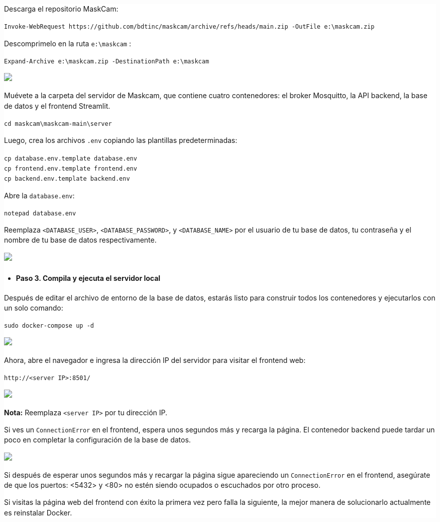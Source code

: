Descarga el repositorio MaskCam:

```shell
Invoke-WebRequest https://github.com/bdtinc/maskcam/archive/refs/heads/main.zip -OutFile e:\maskcam.zip
```

Descomprimelo en la ruta ```e:\maskcam``` :

```shell
Expand-Archive e:\maskcam.zip -DestinationPath e:\maskcam
```

![](https://files.seeedstudio.com/wiki/Jetson-Nano-MaskCam/tu14.png)

Muévete a la carpeta del servidor de Maskcam, que contiene cuatro contenedores: el broker Mosquitto, la API backend, la base de datos y el frontend Streamlit.

```shell
cd maskcam\maskcam-main\server
```

Luego, crea los archivos ```.env``` copiando las plantillas predeterminadas:

```shell
cp database.env.template database.env
cp frontend.env.template frontend.env
cp backend.env.template backend.env
```

Abre la ```database.env```:

```shell
notepad database.env
```

Reemplaza ```<DATABASE_USER>```, ```<DATABASE_PASSWORD>```, y ```<DATABASE_NAME>``` por el usuario de tu base de datos, tu contraseña y el nombre de tu base de datos respectivamente.

![](https://files.seeedstudio.com/wiki/Jetson-Nano-MaskCam/tu15.png)

- #### **Paso 3.** Compila y ejecuta el servidor local

Después de editar el archivo de entorno de la base de datos, estarás listo para construir todos los contenedores y ejecutarlos con un solo comando:

```shell
sudo docker-compose up -d
```

![](https://files.seeedstudio.com/wiki/Jetson-Nano-MaskCam/tu6.png)

Ahora, abre el navegador e ingresa la dirección IP del servidor para visitar el frontend web:

```http://<server IP>:8501/```

![](https://files.seeedstudio.com/wiki/Jetson-Nano-MaskCam/tu8.png)

**Nota:** Reemplaza ```<server IP>``` por tu dirección IP.

Si ves un ```ConnectionError``` en el frontend, espera unos segundos más y recarga la página. El contenedor backend puede tardar un poco en completar la configuración de la base de datos.

![](https://files.seeedstudio.com/wiki/Jetson-Nano-MaskCam/tu7.png)

Si después de esperar unos segundos más y recargar la página sigue apareciendo un ```ConnectionError``` en el frontend, asegúrate de que los puertos: &lt;5432&gt; y &lt;80&gt; no estén siendo ocupados o escuchados por otro proceso.

Si visitas la página web del frontend con éxito la primera vez pero falla la siguiente, la mejor manera de solucionarlo actualmente es reinstalar Docker.

```